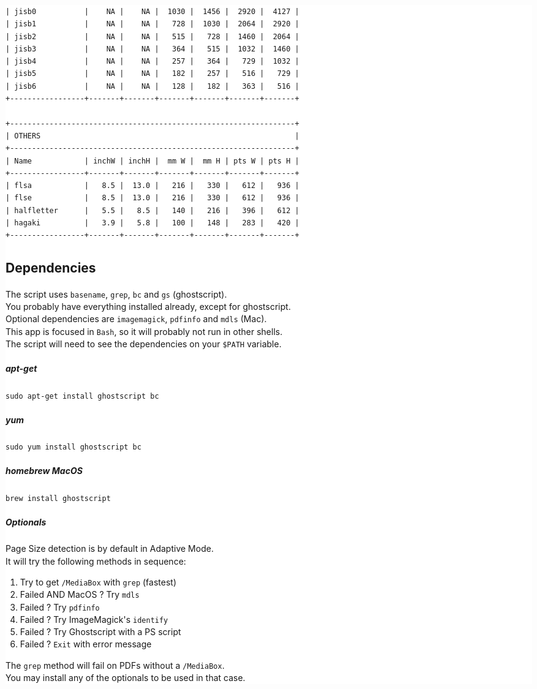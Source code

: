 ```
| jisb0           |    NA |    NA |  1030 |  1456 |  2920 |  4127 |
| jisb1           |    NA |    NA |   728 |  1030 |  2064 |  2920 |
| jisb2           |    NA |    NA |   515 |   728 |  1460 |  2064 |
| jisb3           |    NA |    NA |   364 |   515 |  1032 |  1460 |
| jisb4           |    NA |    NA |   257 |   364 |   729 |  1032 |
| jisb5           |    NA |    NA |   182 |   257 |   516 |   729 |
| jisb6           |    NA |    NA |   128 |   182 |   363 |   516 |
+-----------------+-------+-------+-------+-------+-------+-------+

+-----------------------------------------------------------------+
| OTHERS                                                          |
+-----------------------------------------------------------------+
| Name            | inchW | inchH |  mm W |  mm H | pts W | pts H |
+-----------------+-------+-------+-------+-------+-------+-------+
| flsa            |   8.5 |  13.0 |   216 |   330 |   612 |   936 |
| flse            |   8.5 |  13.0 |   216 |   330 |   612 |   936 |
| halfletter      |   5.5 |   8.5 |   140 |   216 |   396 |   612 |
| hagaki          |   3.9 |   5.8 |   100 |   148 |   283 |   420 |
+-----------------+-------+-------+-------+-------+-------+-------+
```

## Dependencies  
The script uses `basename`, `grep`, `bc` and `gs` (ghostscript).   
You probably have everything installed already, except for ghostscript.   
Optional dependencies are `imagemagick`, `pdfinfo` and `mdls` (Mac).  
This app is focused in `Bash`, so it will probably not run in other shells.  
The script will need to see the dependencies on your `$PATH` variable.

##### apt-get
```
sudo apt-get install ghostscript bc
```
##### yum
```
sudo yum install ghostscript bc
```
##### homebrew MacOS
```
brew install ghostscript
```
##### Optionals
Page Size detection is by default in Adaptive Mode.  
It will try the following methods in sequence:   
 1. Try to get `/MediaBox` with `grep` (fastest)
 2. Failed AND MacOS ? Try `mdls`
 3. Failed ? Try `pdfinfo`
 4. Failed ? Try ImageMagick's `identify`
 5. Failed ? Try Ghostscript with a PS script
 6. Failed ? `Exit` with error message

The `grep` method will fail on PDFs without a `/MediaBox`.   
You may install any of the optionals to be used in that case.  
